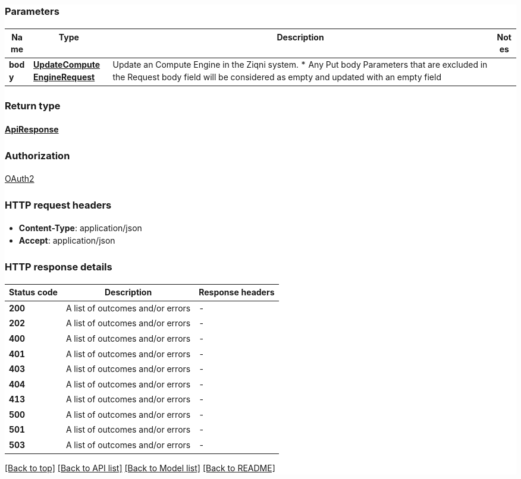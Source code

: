 ### Parameters


Name | Type | Description  | Notes
------------- | ------------- | ------------- | -------------
 **body** | [**UpdateComputeEngineRequest**](UpdateComputeEngineRequest.md)| Update an Compute Engine in the Ziqni system. * Any Put body Parameters that are excluded in the Request body field will be considered as empty and updated with an empty field | 

### Return type

[**ApiResponse**](ApiResponse.md)

### Authorization

[OAuth2](../README.md#OAuth2)

### HTTP request headers

- **Content-Type**: application/json
- **Accept**: application/json


### HTTP response details
| Status code | Description | Response headers |
|-------------|-------------|------------------|
| **200** | A list of outcomes and/or errors |  -  |
| **202** | A list of outcomes and/or errors |  -  |
| **400** | A list of outcomes and/or errors |  -  |
| **401** | A list of outcomes and/or errors |  -  |
| **403** | A list of outcomes and/or errors |  -  |
| **404** | A list of outcomes and/or errors |  -  |
| **413** | A list of outcomes and/or errors |  -  |
| **500** | A list of outcomes and/or errors |  -  |
| **501** | A list of outcomes and/or errors |  -  |
| **503** | A list of outcomes and/or errors |  -  |

[[Back to top]](#)
[[Back to API list]](../README.md#documentation-for-api-endpoints)
[[Back to Model list]](../README.md#documentation-for-models)
[[Back to README]](../README.md)

